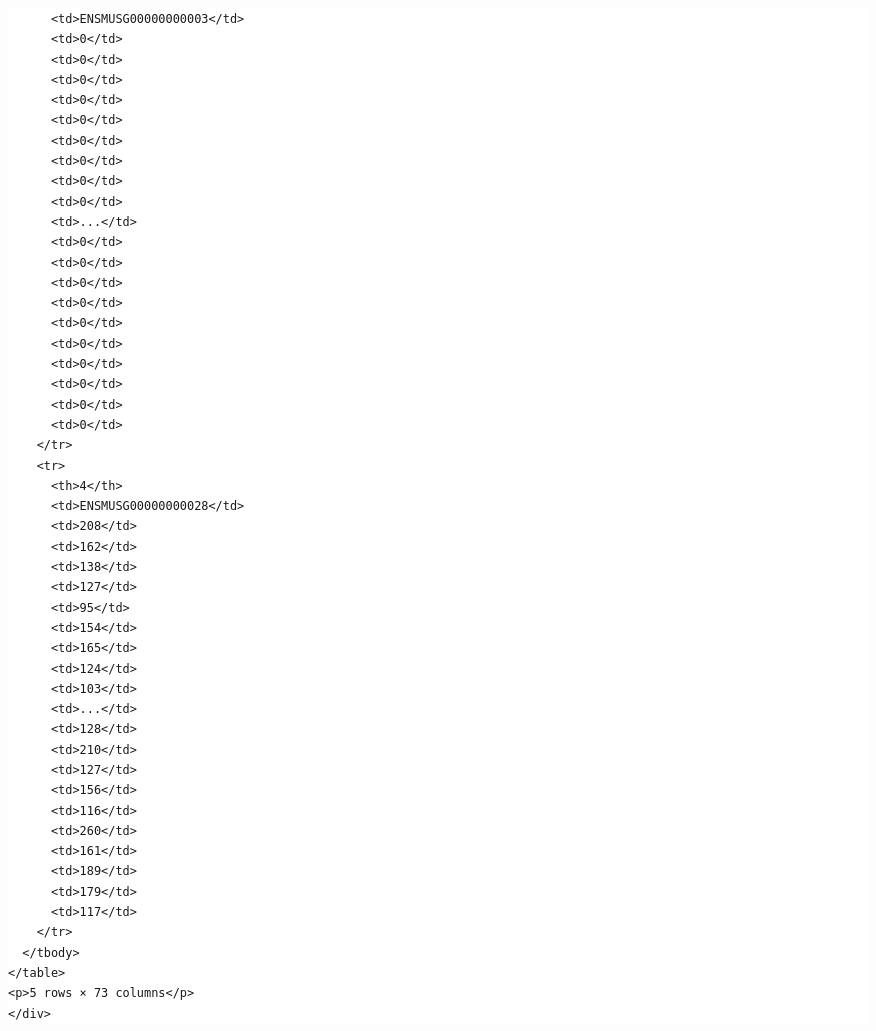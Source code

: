 ```{=html}
      <td>ENSMUSG00000000003</td>
      <td>0</td>
      <td>0</td>
      <td>0</td>
      <td>0</td>
      <td>0</td>
      <td>0</td>
      <td>0</td>
      <td>0</td>
      <td>0</td>
      <td>...</td>
      <td>0</td>
      <td>0</td>
      <td>0</td>
      <td>0</td>
      <td>0</td>
      <td>0</td>
      <td>0</td>
      <td>0</td>
      <td>0</td>
      <td>0</td>
    </tr>
    <tr>
      <th>4</th>
      <td>ENSMUSG00000000028</td>
      <td>208</td>
      <td>162</td>
      <td>138</td>
      <td>127</td>
      <td>95</td>
      <td>154</td>
      <td>165</td>
      <td>124</td>
      <td>103</td>
      <td>...</td>
      <td>128</td>
      <td>210</td>
      <td>127</td>
      <td>156</td>
      <td>116</td>
      <td>260</td>
      <td>161</td>
      <td>189</td>
      <td>179</td>
      <td>117</td>
    </tr>
  </tbody>
</table>
<p>5 rows × 73 columns</p>
</div>
```
